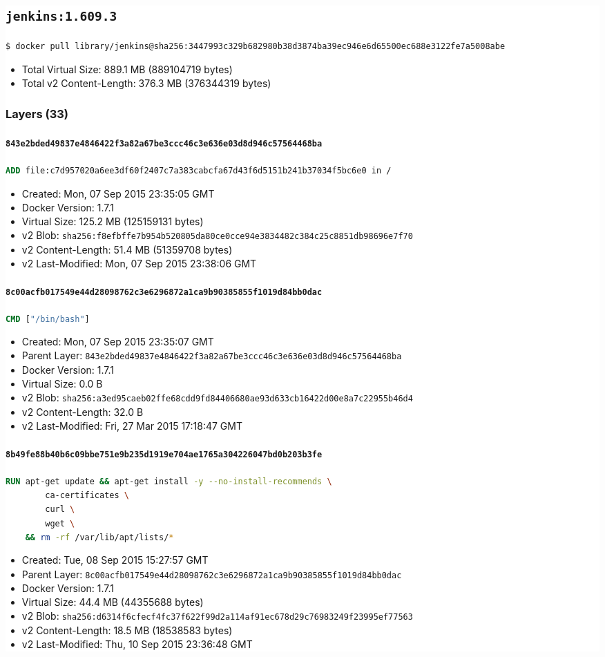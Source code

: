 ## `jenkins:1.609.3`

```console
$ docker pull library/jenkins@sha256:3447993c329b682980b38d3874ba39ec946e6d65500ec688e3122fe7a5008abe
```

-	Total Virtual Size: 889.1 MB (889104719 bytes)
-	Total v2 Content-Length: 376.3 MB (376344319 bytes)

### Layers (33)

#### `843e2bded49837e4846422f3a82a67be3ccc46c3e636e03d8d946c57564468ba`

```dockerfile
ADD file:c7d957020a6ee3df60f2407c7a383cabcfa67d43f6d5151b241b37034f5bc6e0 in /
```

-	Created: Mon, 07 Sep 2015 23:35:05 GMT
-	Docker Version: 1.7.1
-	Virtual Size: 125.2 MB (125159131 bytes)
-	v2 Blob: `sha256:f8efbffe7b954b520805da80ce0cce94e3834482c384c25c8851db98696e7f70`
-	v2 Content-Length: 51.4 MB (51359708 bytes)
-	v2 Last-Modified: Mon, 07 Sep 2015 23:38:06 GMT

#### `8c00acfb017549e44d28098762c3e6296872a1ca9b90385855f1019d84bb0dac`

```dockerfile
CMD ["/bin/bash"]
```

-	Created: Mon, 07 Sep 2015 23:35:07 GMT
-	Parent Layer: `843e2bded49837e4846422f3a82a67be3ccc46c3e636e03d8d946c57564468ba`
-	Docker Version: 1.7.1
-	Virtual Size: 0.0 B
-	v2 Blob: `sha256:a3ed95caeb02ffe68cdd9fd84406680ae93d633cb16422d00e8a7c22955b46d4`
-	v2 Content-Length: 32.0 B
-	v2 Last-Modified: Fri, 27 Mar 2015 17:18:47 GMT

#### `8b49fe88b40b6c09bbe751e9b235d1919e704ae1765a304226047bd0b203b3fe`

```dockerfile
RUN apt-get update && apt-get install -y --no-install-recommends \
		ca-certificates \
		curl \
		wget \
	&& rm -rf /var/lib/apt/lists/*
```

-	Created: Tue, 08 Sep 2015 15:27:57 GMT
-	Parent Layer: `8c00acfb017549e44d28098762c3e6296872a1ca9b90385855f1019d84bb0dac`
-	Docker Version: 1.7.1
-	Virtual Size: 44.4 MB (44355688 bytes)
-	v2 Blob: `sha256:d6314f6cfecf4fc37f622f99d2a114af91ec678d29c76983249f23995ef77563`
-	v2 Content-Length: 18.5 MB (18538583 bytes)
-	v2 Last-Modified: Thu, 10 Sep 2015 23:36:48 GMT
